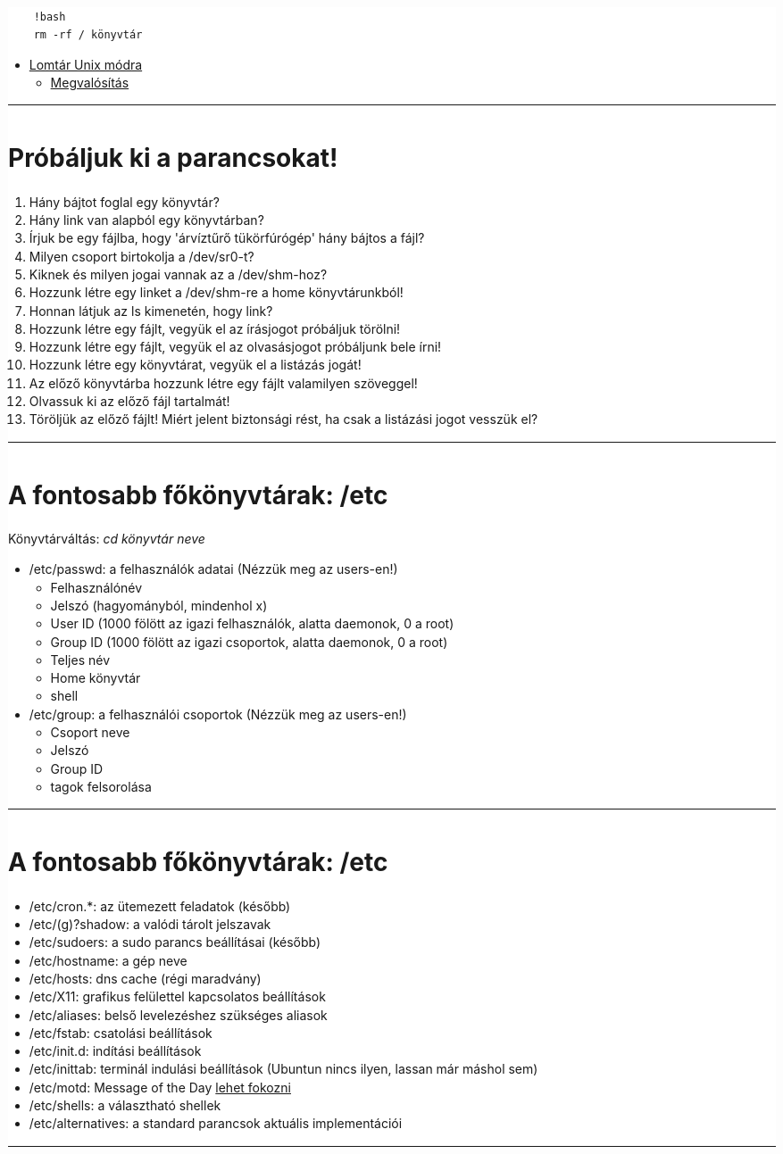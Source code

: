         !bash
        rm -rf / könyvtár

- [Lomtár Unix módra](http://freedesktop.org/wiki/Specifications/trash-spec/)
    - [Megvalósítás](https://github.com/andreafrancia/trash-cli)

---

# Próbáljuk ki a parancsokat!

1. Hány bájtot foglal egy könyvtár?
1. Hány link van alapból egy könyvtárban?
1. Írjuk be egy fájlba, hogy 'árvíztűrő tükörfúrógép' hány bájtos a fájl?
1. Milyen csoport birtokolja a /dev/sr0-t?
1. Kiknek és milyen jogai vannak az a /dev/shm-hoz?
1. Hozzunk létre egy linket a /dev/shm-re a home könyvtárunkból!
1. Honnan látjuk az ls kimenetén, hogy link?
1. Hozzunk létre egy fájlt, vegyük el az írásjogot próbáljuk törölni!
1. Hozzunk létre egy fájlt, vegyük el az olvasásjogot próbáljunk bele írni!
1. Hozzunk létre egy könyvtárat, vegyük el a listázás jogát!
1. Az előző könyvtárba hozzunk létre egy fájlt valamilyen szöveggel!
1. Olvassuk ki az előző fájl tartalmát!
1. Töröljük az előző fájlt! Miért jelent biztonsági rést, ha csak a listázási jogot vesszük el?

---

# A fontosabb főkönyvtárak: /etc

Könyvtárváltás: *cd könyvtár neve*

- /etc/passwd: a felhasználók adatai (Nézzük meg az users-en!)
    - Felhasználónév
    - Jelszó (hagyományból, mindenhol x)
    - User ID (1000 fölött az igazi felhasználók, alatta daemonok, 0 a root)
    - Group ID (1000 fölött az igazi csoportok, alatta daemonok, 0 a root)
    - Teljes név
    - Home könyvtár
    - shell
- /etc/group: a felhasználói csoportok (Nézzük meg az users-en!)
    - Csoport neve
    - Jelszó
    - Group ID
    - tagok felsorolása

---

# A fontosabb főkönyvtárak: /etc

- /etc/cron.*: az ütemezett feladatok (később)
- /etc/(g)?shadow: a valódi tárolt jelszavak
- /etc/sudoers: a sudo parancs beállításai (később)
- /etc/hostname: a gép neve
- /etc/hosts: dns cache (régi maradvány)
- /etc/X11: grafikus felülettel kapcsolatos beállítások
- /etc/aliases: belső levelezéshez szükséges aliasok
- /etc/fstab: csatolási beállítások
- /etc/init.d: indítási beállítások
- /etc/inittab: terminál indulási beállítások (Ubuntun nincs ilyen, lassan már máshol sem)
- /etc/motd: Message of the Day [lehet fokozni](http://systembash.com/content/adding-random-quotes-to-the-bash-login-screen/)
- /etc/shells: a választható shellek
- /etc/alternatives: a standard parancsok aktuális implementációi

---